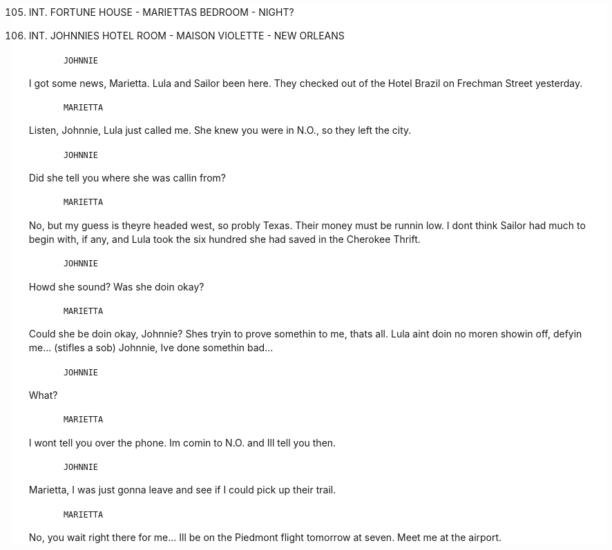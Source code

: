 
105. INT. FORTUNE HOUSE - MARIETTAS BEDROOM - NIGHT?
106. INT. JOHNNIES HOTEL ROOM - MAISON VIOLETTE - NEW ORLEANS

				JOHNNIE
		I got some news, Marietta.  Lula
		and Sailor been here.  They checked
		out of the Hotel Brazil on Frechman
		Street yesterday.

				MARIETTA
		Listen, Johnnie, Lula just called
		me.  She knew you were in N.O., so
		they left the city.

				JOHNNIE
		Did she tell you where she was
		callin from?

				MARIETTA
		No, but my guess is theyre headed
		west, so probly Texas.  Their money
		must be runnin low.  I dont think
		Sailor had much to begin with, if
		any, and Lula took the six hundred
		she had saved in the Cherokee Thrift.

				JOHNNIE
		Howd she sound?  Was she doin okay?

				MARIETTA
		Could she be doin okay, Johnnie?
		Shes tryin to prove somethin to
		me, thats all.  Lula aint doin
		no moren showin off, defyin me...
			(stifles a sob)
		Johnnie, Ive done somethin bad...

				JOHNNIE
		What?

				MARIETTA
		I wont tell you over the phone.
		Im comin to N.O. and Ill tell you
		then.

				JOHNNIE
		Marietta, I was just gonna leave and
		see if I could pick up their trail.

				MARIETTA
		No, you wait right there for me...
		Ill be on the Piedmont flight
		tomorrow at seven.  Meet me at 
		the airport.
